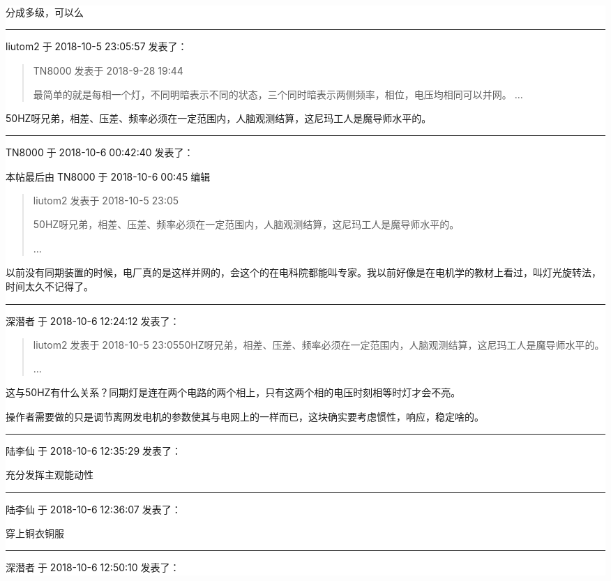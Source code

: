 

分成多级，可以么

---------

liutom2 于 2018-10-5 23:05:57 发表了：

> TN8000 发表于 2018-9-28 19:44
> 
> 最简单的就是每相一个灯，不同明暗表示不同的状态，三个同时暗表示两侧频率，相位，电压均相同可以并网。 ...



50HZ呀兄弟，相差、压差、频率必须在一定范围内，人脑观测结算，这尼玛工人是魔导师水平的。

---------

TN8000 于 2018-10-6 00:42:40 发表了：

本帖最后由 TN8000 于 2018-10-6 00:45 编辑 


> 
> liutom2 发表于 2018-10-5 23:05
> 
> 50HZ呀兄弟，相差、压差、频率必须在一定范围内，人脑观测结算，这尼玛工人是魔导师水平的。
> 
> ...



以前没有同期装置的时候，电厂真的是这样并网的，会这个的在电科院都能叫专家。我以前好像是在电机学的教材上看过，叫灯光旋转法，时间太久不记得了。

---------

深潜者 于 2018-10-6 12:24:12 发表了：

> liutom2 发表于 2018-10-5 23:0550HZ呀兄弟，相差、压差、频率必须在一定范围内，人脑观测结算，这尼玛工人是魔导师水平的。
> 
> ...



这与50HZ有什么关系？同期灯是连在两个电路的两个相上，只有这两个相的电压时刻相等时灯才会不亮。

操作者需要做的只是调节离网发电机的参数使其与电网上的一样而已，这块确实要考虑惯性，响应，稳定啥的。

---------

陆李仙 于 2018-10-6 12:35:29 发表了：

充分发挥主观能动性

---------

陆李仙 于 2018-10-6 12:36:07 发表了：

穿上铜衣铜服

---------

深潜者 于 2018-10-6 12:50:10 发表了：
